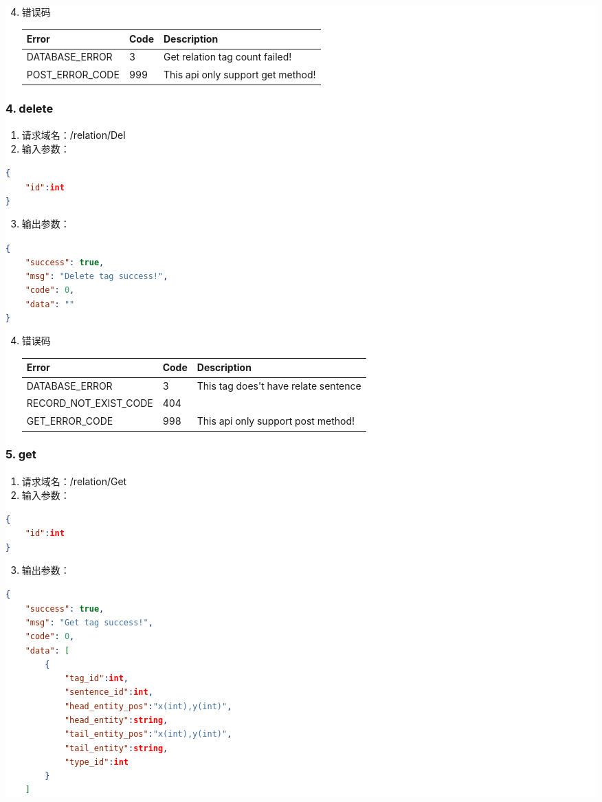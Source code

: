 4. 错误码

   | Error           | Code | Description                       |
   | --------------- | ---- | --------------------------------- |
   | DATABASE_ERROR  | 3    | Get relation tag count failed!    |
   | POST_ERROR_CODE | 999  | This api only support get method! |

### 4. delete

1. 请求域名：/relation/Del
2. 输入参数：

```json
{
    "id":int
}
```

3. 输出参数：

```json
{
    "success": true, 
    "msg": "Delete tag success!", 
    "code": 0, 
    "data": ""
}
```

4. 错误码

   | Error                 | Code | Description                          |
   | --------------------- | ---- | ------------------------------------ |
   | DATABASE_ERROR        | 3    | This tag does't have relate sentence |
   | RECORD_NOT_EXIST_CODE | 404  |                                      |
   | GET_ERROR_CODE        | 998  | This api only support post method!   |

### 5. get

1. 请求域名：/relation/Get
2. 输入参数：

```json
{
    "id":int
}
```

3. 输出参数：

```json
{
    "success": true, 
    "msg": "Get tag success!", 
    "code": 0, 
    "data": [
    	{
    		"tag_id":int,
    		"sentence_id":int,
    		"head_entity_pos":"x(int),y(int)",
    		"head_entity":string,
    		"tail_entity_pos":"x(int),y(int)",
    		"tail_entity":string,
    		"type_id":int
		}
    ]
```